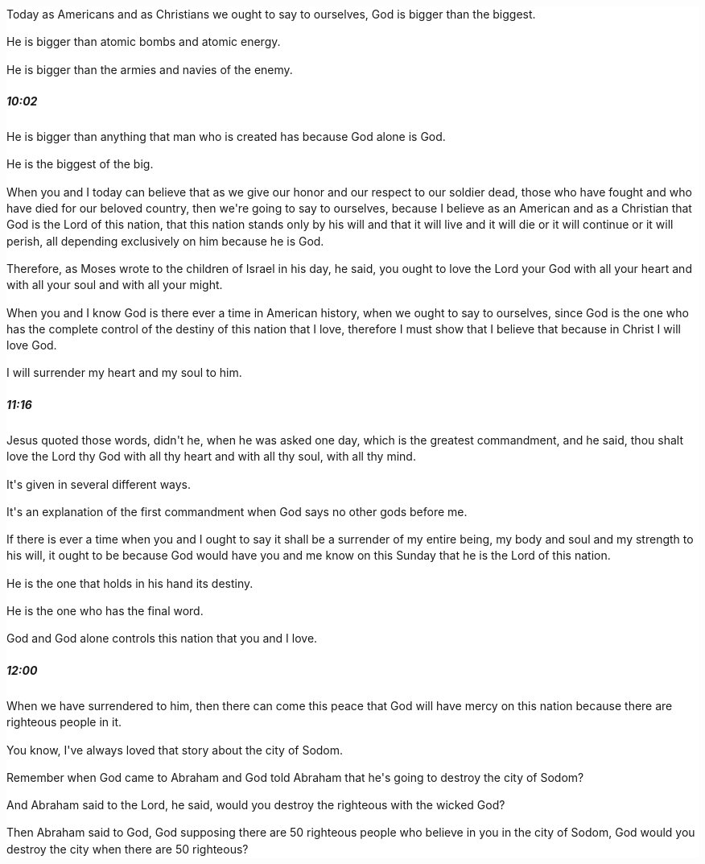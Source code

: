Today as Americans and as Christians we ought to say to ourselves, God is bigger than the biggest.

He is bigger than atomic bombs and atomic energy.

He is bigger than the armies and navies of the enemy.

##### 10:02

He is bigger than anything that man who is created has because God alone is God.

He is the biggest of the big.

When you and I today can believe that as we give our honor and our respect to our soldier dead, those who have fought and who have died for our beloved country, then we're going to say to ourselves, because I believe as an American and as a Christian that God is the Lord of this nation, that this nation stands only by his will and that it will live and it will die or it will continue or it will perish, all depending exclusively on him because he is God.

Therefore, as Moses wrote to the children of Israel in his day, he said, you ought to love the Lord your God with all your heart and with all your soul and with all your might.

When you and I know God is there ever a time in American history, when we ought to say to ourselves, since God is the one who has the complete control of the destiny of this nation that I love, therefore I must show that I believe that because in Christ I will love God.

I will surrender my heart and my soul to him.

##### 11:16

Jesus quoted those words, didn't he, when he was asked one day, which is the greatest commandment, and he said, thou shalt love the Lord thy God with all thy heart and with all thy soul, with all thy mind.

It's given in several different ways.

It's an explanation of the first commandment when God says no other gods before me.

If there is ever a time when you and I ought to say it shall be a surrender of my entire being, my body and soul and my strength to his will, it ought to be because God would have you and me know on this Sunday that he is the Lord of this nation.

He is the one that holds in his hand its destiny.

He is the one who has the final word.

God and God alone controls this nation that you and I love.

##### 12:00

When we have surrendered to him, then there can come this peace that God will have mercy on this nation because there are righteous people in it.

You know, I've always loved that story about the city of Sodom.

Remember when God came to Abraham and God told Abraham that he's going to destroy the city of Sodom?

And Abraham said to the Lord, he said, would you destroy the righteous with the wicked God?

Then Abraham said to God, God supposing there are 50 righteous people who believe in you in the city of Sodom, God would you destroy the city when there are 50 righteous?
